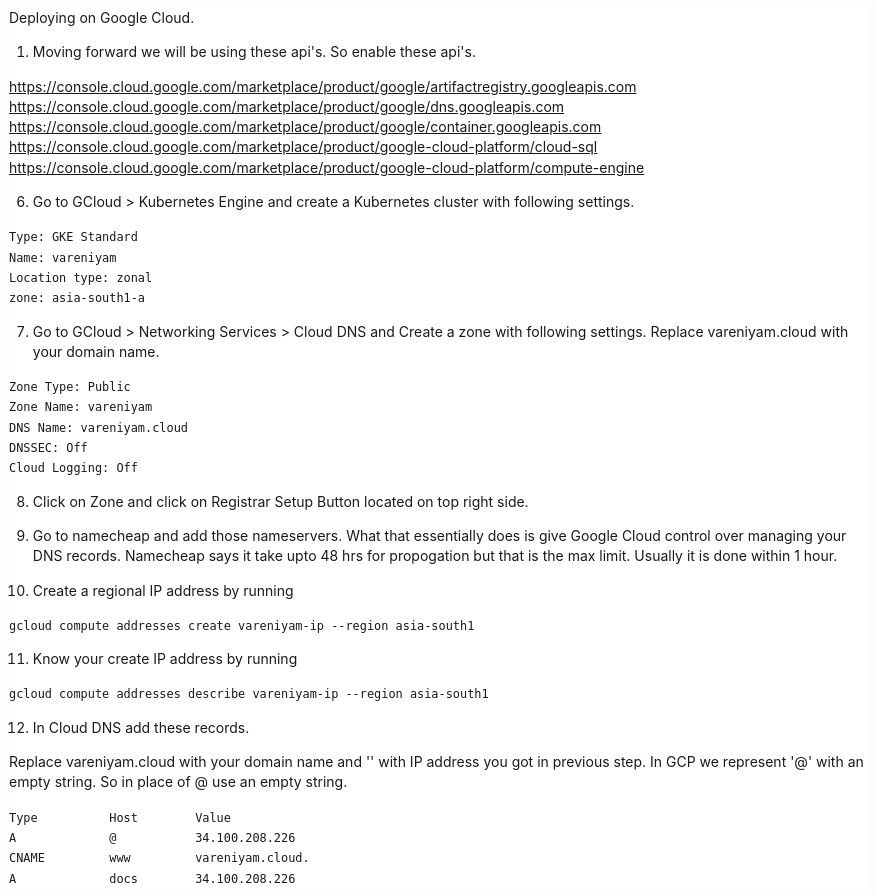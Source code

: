 
Deploying on Google Cloud.

1. Moving forward we will be using these api's. So enable these api's.

https://console.cloud.google.com/marketplace/product/google/artifactregistry.googleapis.com
https://console.cloud.google.com/marketplace/product/google/dns.googleapis.com
https://console.cloud.google.com/marketplace/product/google/container.googleapis.com
https://console.cloud.google.com/marketplace/product/google-cloud-platform/cloud-sql
https://console.cloud.google.com/marketplace/product/google-cloud-platform/compute-engine



6. Go to GCloud > Kubernetes Engine and create a Kubernetes cluster with following settings.

```
Type: GKE Standard
Name: vareniyam
Location type: zonal
zone: asia-south1-a
```

7. Go to GCloud > Networking Services > Cloud DNS and Create a zone with following settings. Replace vareniyam.cloud with your domain name.

```
Zone Type: Public
Zone Name: vareniyam
DNS Name: vareniyam.cloud
DNSSEC: Off
Cloud Logging: Off
```

8. Click on Zone and click on Registrar Setup Button located on top right side.

9. Go to namecheap and add those nameservers. What that essentially does is give Google Cloud control over managing your DNS records. Namecheap says it take upto 48 hrs for propogation but that is the max limit. Usually it is done within 1 hour.

10. Create a regional IP address by running

```
gcloud compute addresses create vareniyam-ip --region asia-south1
```

11. Know your create IP address by running

```
gcloud compute addresses describe vareniyam-ip --region asia-south1
```

12. In Cloud DNS add these records.

Replace vareniyam.cloud with your domain name and '' with IP address you got in previous step. In GCP we represent '@' with an empty string. So in place of @ use an empty string.

```
Type          Host        Value
A             @           34.100.208.226
CNAME         www         vareniyam.cloud.
A             docs        34.100.208.226
```
